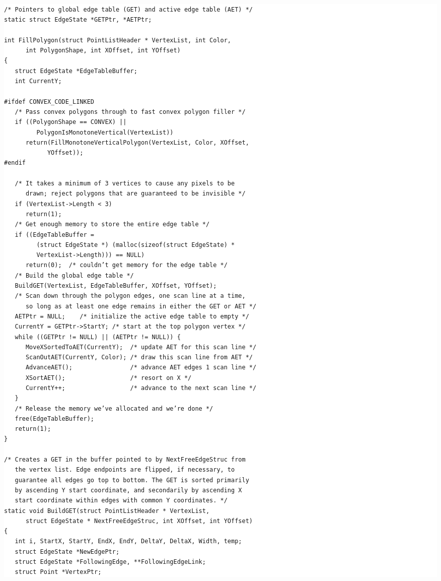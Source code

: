     /* Pointers to global edge table (GET) and active edge table (AET) */
    static struct EdgeState *GETPtr, *AETPtr;

    int FillPolygon(struct PointListHeader * VertexList, int Color,
          int PolygonShape, int XOffset, int YOffset)
    {
       struct EdgeState *EdgeTableBuffer;
       int CurrentY;

    #ifdef CONVEX_CODE_LINKED
       /* Pass convex polygons through to fast convex polygon filler */
       if ((PolygonShape == CONVEX) ||
             PolygonIsMonotoneVertical(VertexList))
          return(FillMonotoneVerticalPolygon(VertexList, Color, XOffset,
                YOffset));
    #endif

       /* It takes a minimum of 3 vertices to cause any pixels to be
          drawn; reject polygons that are guaranteed to be invisible */
       if (VertexList->Length < 3)
          return(1);
       /* Get enough memory to store the entire edge table */
       if ((EdgeTableBuffer =
             (struct EdgeState *) (malloc(sizeof(struct EdgeState) *
             VertexList->Length))) == NULL)
          return(0);  /* couldn’t get memory for the edge table */
       /* Build the global edge table */
       BuildGET(VertexList, EdgeTableBuffer, XOffset, YOffset);
       /* Scan down through the polygon edges, one scan line at a time,
          so long as at least one edge remains in either the GET or AET */
       AETPtr = NULL;    /* initialize the active edge table to empty */
       CurrentY = GETPtr->StartY; /* start at the top polygon vertex */
       while ((GETPtr != NULL) || (AETPtr != NULL)) {
          MoveXSortedToAET(CurrentY);  /* update AET for this scan line */
          ScanOutAET(CurrentY, Color); /* draw this scan line from AET */
          AdvanceAET();                /* advance AET edges 1 scan line */
          XSortAET();                  /* resort on X */
          CurrentY++;                  /* advance to the next scan line */
       }
       /* Release the memory we’ve allocated and we’re done */
       free(EdgeTableBuffer);
       return(1);
    }

    /* Creates a GET in the buffer pointed to by NextFreeEdgeStruc from
       the vertex list. Edge endpoints are flipped, if necessary, to
       guarantee all edges go top to bottom. The GET is sorted primarily
       by ascending Y start coordinate, and secondarily by ascending X
       start coordinate within edges with common Y coordinates. */
    static void BuildGET(struct PointListHeader * VertexList,
          struct EdgeState * NextFreeEdgeStruc, int XOffset, int YOffset)
    {
       int i, StartX, StartY, EndX, EndY, DeltaY, DeltaX, Width, temp;
       struct EdgeState *NewEdgePtr;
       struct EdgeState *FollowingEdge, **FollowingEdgeLink;
       struct Point *VertexPtr;
